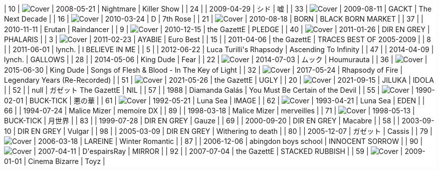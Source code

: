 | 10 | ![Cover](https://i.discogs.com/A4IpjV1LzbFP3paeFTXXwLMHERZ7ToRcK1K76ITsBB8/rs:fit/g:sm/q:40/h:150/w:150/czM6Ly9kaXNjb2dz/LWRhdGFiYXNlLWlt/YWdlcy9SLTQ3OTk1/MjktMTQ2ODcwODMw/MS01MjYxLmpwZWc.jpeg) | 2008-05-21 | Nightmare | Killer Show |
| 24 |  | 2009-04-29 | シド | 嘘 |
| 33 | ![Cover](https://i.discogs.com/OqKfZJfdES0HguWSwT0FqidZW66wyLodKS4MFzzUGkQ/rs:fit/g:sm/q:40/h:150/w:150/czM6Ly9kaXNjb2dz/LWRhdGFiYXNlLWlt/YWdlcy9SLTExMTU4/Mzg3LTE1MTEyOTE3/NzctNjgwNy5qcGVn.jpeg) | 2009-08-11 | GACKT | The Next Decade |
| 16 | ![Cover](https://i.discogs.com/afqXiOWllW2pBeb002omDwM1oYtUeR_VxJP-W8l4DJQ/rs:fit/g:sm/q:40/h:150/w:150/czM6Ly9kaXNjb2dz/LWRhdGFiYXNlLWlt/YWdlcy9SLTIyMjA4/NDktMTI3MDY0NzM4/My5qcGVn.jpeg) | 2010-03-24 | D | 7th Rose |
| 21 | ![Cover](https://i.discogs.com/8AAXitAQfpA1fFybLCIC9rjBJg65PnuoBhIe_gsP38Q/rs:fit/g:sm/q:40/h:150/w:150/czM6Ly9kaXNjb2dz/LWRhdGFiYXNlLWlt/YWdlcy9SLTI0NDAy/MjUtMTM0MzU3ODE1/OS01Nzg0LmpwZWc.jpeg) | 2010-08-18 | BORN | BLACK BORN MARKET |
| 37 |  | 2010-11-11 | Erutan | Raindancer |
| 9 | ![Cover](https://lastfm.freetls.fastly.net/i/u/34s/639f671e2e064223b1dce951d525322f.png) | 2010-12-15 | the GazettE | PLEDGE |
| 40 | ![Cover](https://i.discogs.com/8g83XBPMBKzBGh_woVikVKkAGTBK5xlkzRHHm_Y4dNA/rs:fit/g:sm/q:40/h:150/w:150/czM6Ly9kaXNjb2dz/LWRhdGFiYXNlLWlt/YWdlcy9SLTI2OTU1/ODQtMTY0MTY1NTAw/Ni04ODQ3LmpwZWc.jpeg) | 2011-01-26 | DIR EN GREY | PHALARIS |
| 3 | ![Cover](https://i.discogs.com/n3KpYoGxlsOgmLF9VHzjVATYH1JLt-IGhKoSH8QhgWg/rs:fit/g:sm/q:40/h:150/w:150/czM6Ly9kaXNjb2dz/LWRhdGFiYXNlLWlt/YWdlcy9SLTE1MzI3/ODI2LTE1ODk4MDQ5/NzYtNDc0MC5qcGVn.jpeg) | 2011-02-23 | AYABIE | Euro Best |
| 15 |  | 2011-04-06 | the GazettE | TRACES BEST OF 2005-2009 |
| 8 |  | 2011-06-01 | lynch. | I BELIEVE IN ME |
| 5 |  | 2012-06-22 | Luca Turilli's Rhapsody | Ascending To Infinity |
| 47 |  | 2014-04-09 | lynch. | GALLOWS |
| 28 |  | 2014-05-06 | King Dude | Fear |
| 22 | ![Cover](https://i.discogs.com/OkLuSdafNxD9-vu_qwEmLPEe6sCIZZPPvK27mNCEca4/rs:fit/g:sm/q:40/h:150/w:150/czM6Ly9kaXNjb2dz/LWRhdGFiYXNlLWlt/YWdlcy9SLTE2Mjc4/MDE2LTE3MDU2Mjg4/MjEtODUyMS5wbmc.jpeg) | 2014-07-03 | ムック | Houmurauta |
| 36 | ![Cover](https://i.discogs.com/L3NcvRQ_YeyiTB3Pe5Vddnrc7aNphzfF48nNahIjpVc/rs:fit/g:sm/q:40/h:150/w:150/czM6Ly9kaXNjb2dz/LWRhdGFiYXNlLWlt/YWdlcy9SLTI2ODgw/NzI1LTE2ODI0NDMy/NTYtNDMwMy5qcGVn.jpeg) | 2015-06-30 | King Dude | Songs of Flesh &amp; Blood - In The Key of Light |
| 32 | ![Cover](https://i.discogs.com/2MVPIworSv_09wwTQVz3W7WkPzE9eJytos6cT1yE4lk/rs:fit/g:sm/q:40/h:150/w:150/czM6Ly9kaXNjb2dz/LWRhdGFiYXNlLWlt/YWdlcy9SLTEwMzMx/MzY1LTE1MzQwODUz/NDgtODk3OS5qcGVn.jpeg) | 2017-05-24 | Rhapsody of Fire | Legendary Years (Re-Recorded) |
| 51 | ![Cover](https://i.discogs.com/bEA8odQWA1TeytioXB1bpMKKslRCN4rbGsjaV_awYws/rs:fit/g:sm/q:40/h:150/w:150/czM6Ly9kaXNjb2dz/LWRhdGFiYXNlLWlt/YWdlcy9SLTc5NTAz/MDktMTQ1MjI4ODcw/NC04MDA1LmpwZWc.jpeg) | 2021-05-26 | the GazettE | UGLY |
| 20 | ![Cover](https://i.discogs.com/gPKZ9yPHZxei_4jHpg602cctjs7MFGTUIh27N7PGoVk/rs:fit/g:sm/q:40/h:150/w:150/czM6Ly9kaXNjb2dz/LWRhdGFiYXNlLWlt/YWdlcy9SLTIwMjgw/Njc2LTE2MzE5ODI4/MzYtMTUzMC5qcGVn.jpeg) | 2021-09-15 | JILUKA | IDOLA |
| 52 |  | null | ガゼット The GazettE | NIL |
| 57 |  | 1988 | Diamanda Galás | You Must Be Certain of the Devil |
| 55 | ![Cover](https://lastfm.freetls.fastly.net/i/u/34s/ab2a75b886796c5dfe6a2ad8671a3bee.png) | 1990-02-01 | BUCK-TICK | 悪の華 |
| 61 | ![Cover](https://i.discogs.com/9ASz3oNcbleQ30SBvhHgW2dTgJmVodeLrLnOrK0stSQ/rs:fit/g:sm/q:40/h:150/w:150/czM6Ly9kaXNjb2dz/LWRhdGFiYXNlLWlt/YWdlcy9SLTgzODQx/Ni0xNTQwNjc5NTU2/LTIwODcuanBlZw.jpeg) | 1992-05-21 | Luna Sea | IMAGE |
| 62 | ![Cover](https://i.discogs.com/wevln_IZmlI7XZ9JgTww3ubX13xcUPBYw1ZgcFdPyoY/rs:fit/g:sm/q:40/h:150/w:150/czM6Ly9kaXNjb2dz/LWRhdGFiYXNlLWlt/YWdlcy9SLTQwMTcx/NzktMTM1MjQ3NjU4/Mi0xMzg4LmpwZWc.jpeg) | 1993-04-21 | Luna Sea | EDEN |
| 66 |  | 1994-07-24 | Malice Mizer | memoire DX |
| 89 |  | 1998-03-18 | Malice Mizer | merveilles |
| 71 | ![Cover](https://i.discogs.com/4QCYlTabp457T8tnt0BKIUMqjcSGsL19oLEUMEYfZEo/rs:fit/g:sm/q:40/h:150/w:150/czM6Ly9kaXNjb2dz/LWRhdGFiYXNlLWlt/YWdlcy9SLTQ5MTY2/MS0xNjE5ODQ5MzE2/LTM0ODMuanBlZw.jpeg) | 1998-05-13 | BUCK-TICK | 月世界 |
| 83 |  | 1999-07-28 | DIR EN GREY | Gauze |
| 69 |  | 2000-09-20 | DIR EN GREY | Macabre |
| 58 |  | 2003-09-10 | DIR EN GREY | Vulgar |
| 98 |  | 2005-03-09 | DIR EN GREY | Withering to death |
| 80 |  | 2005-12-07 | ガゼット | Cassis |
| 79 | ![Cover](https://i.discogs.com/wHOpbevI9GbqwdcKRdOpQFlX923OtBYU6xru9uYPMPI/rs:fit/g:sm/q:40/h:150/w:150/czM6Ly9kaXNjb2dz/LWRhdGFiYXNlLWlt/YWdlcy9SLTIxNjcx/NjQtMTI2NzYzOTU0/Ni5qcGVn.jpeg) | 2006-03-18 | LAREINE | Winter Romantic |
| 87 |  | 2006-12-06 | abingdon boys school | INNOCENT SORROW |
| 90 | ![Cover](https://i.discogs.com/KUGvZBe-FP8Qmim_z3OBrS73EnYjTyeffUjxd-kEoe8/rs:fit/g:sm/q:40/h:150/w:150/czM6Ly9kaXNjb2dz/LWRhdGFiYXNlLWlt/YWdlcy9SLTE0ODg1/MjctMTIzMDQ3NzUy/Mi5qcGVn.jpeg) | 2007-04-11 | D'espairsRay | MIRROR |
| 92 |  | 2007-07-04 | the GazettE | STACKED RUBBISH |
| 59 | ![Cover](https://i.discogs.com/3fK5su0qUSTjtL9EKBwf6Bqn9QE5xX5dFnbIRNr3khA/rs:fit/g:sm/q:40/h:150/w:150/czM6Ly9kaXNjb2dz/LWRhdGFiYXNlLWlt/YWdlcy9SLTIwNzE1/MzgtMTI2MjM2NTg5/OS5qcGVn.jpeg) | 2009-01-01 | Cinema Bizarre | Toyz |